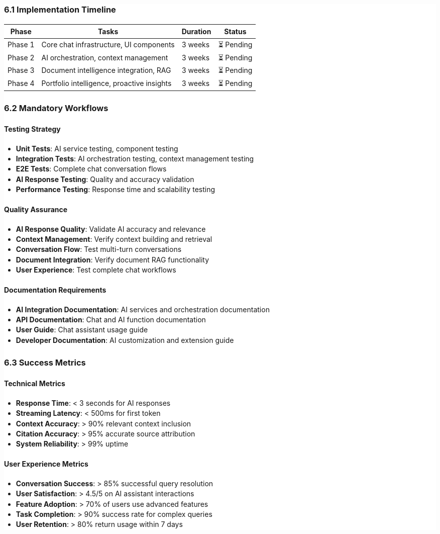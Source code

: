 ### 6.1 Implementation Timeline

| Phase   | Tasks                                      | Duration | Status     |
| ------- | ------------------------------------------ | -------- | ---------- |
| Phase 1 | Core chat infrastructure, UI components    | 3 weeks  | ⏳ Pending |
| Phase 2 | AI orchestration, context management       | 3 weeks  | ⏳ Pending |
| Phase 3 | Document intelligence integration, RAG     | 3 weeks  | ⏳ Pending |
| Phase 4 | Portfolio intelligence, proactive insights | 3 weeks  | ⏳ Pending |

### 6.2 Mandatory Workflows

#### Testing Strategy

- **Unit Tests**: AI service testing, component testing
- **Integration Tests**: AI orchestration testing, context management testing
- **E2E Tests**: Complete chat conversation flows
- **AI Response Testing**: Quality and accuracy validation
- **Performance Testing**: Response time and scalability testing

#### Quality Assurance

- **AI Response Quality**: Validate AI accuracy and relevance
- **Context Management**: Verify context building and retrieval
- **Conversation Flow**: Test multi-turn conversations
- **Document Integration**: Verify document RAG functionality
- **User Experience**: Test complete chat workflows

#### Documentation Requirements

- **AI Integration Documentation**: AI services and orchestration documentation
- **API Documentation**: Chat and AI function documentation
- **User Guide**: Chat assistant usage guide
- **Developer Documentation**: AI customization and extension guide

### 6.3 Success Metrics

#### Technical Metrics

- **Response Time**: < 3 seconds for AI responses
- **Streaming Latency**: < 500ms for first token
- **Context Accuracy**: > 90% relevant context inclusion
- **Citation Accuracy**: > 95% accurate source attribution
- **System Reliability**: > 99% uptime

#### User Experience Metrics

- **Conversation Success**: > 85% successful query resolution
- **User Satisfaction**: > 4.5/5 on AI assistant interactions
- **Feature Adoption**: > 70% of users use advanced features
- **Task Completion**: > 90% success rate for complex queries
- **User Retention**: > 80% return usage within 7 days
